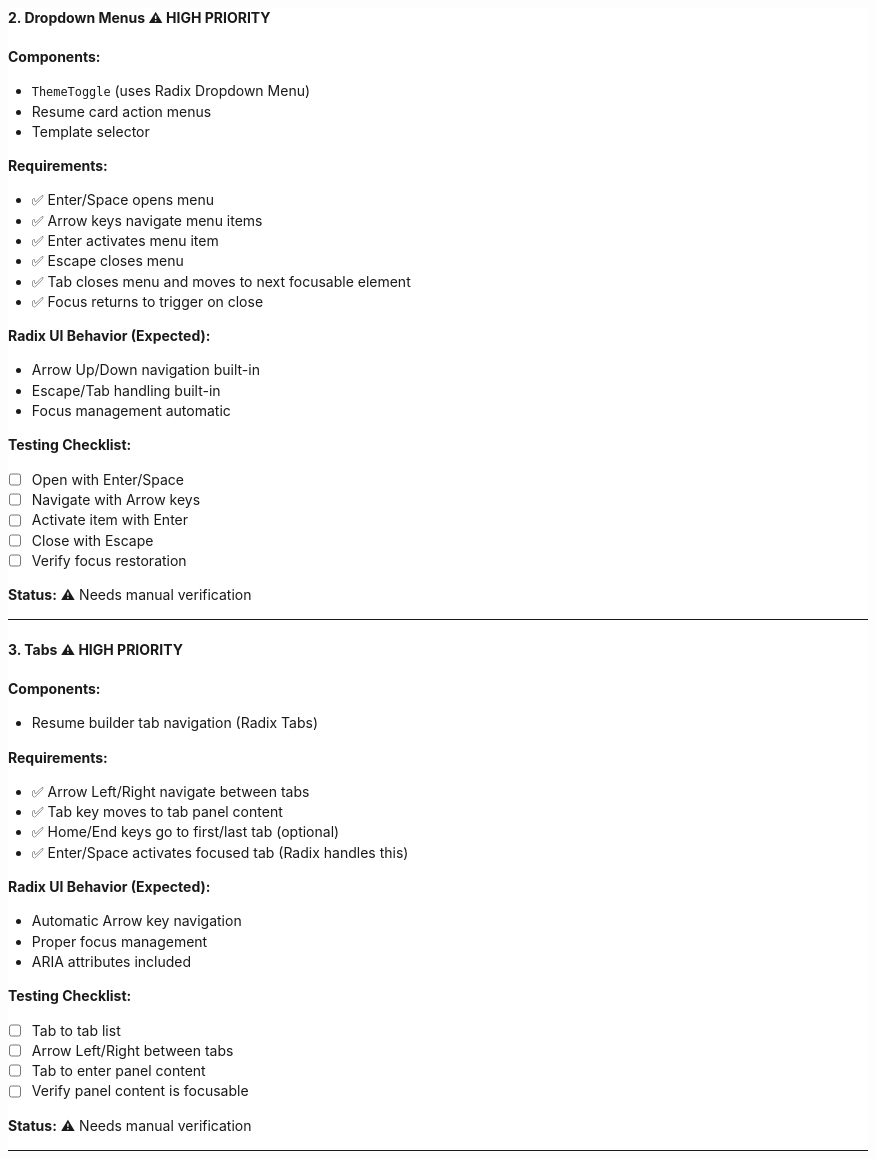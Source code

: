 
#### 2. Dropdown Menus ⚠️ HIGH PRIORITY

**Components:**
- `ThemeToggle` (uses Radix Dropdown Menu)
- Resume card action menus
- Template selector

**Requirements:**
- ✅ Enter/Space opens menu
- ✅ Arrow keys navigate menu items
- ✅ Enter activates menu item
- ✅ Escape closes menu
- ✅ Tab closes menu and moves to next focusable element
- ✅ Focus returns to trigger on close

**Radix UI Behavior (Expected):**
- Arrow Up/Down navigation built-in
- Escape/Tab handling built-in
- Focus management automatic

**Testing Checklist:**
- [ ] Open with Enter/Space
- [ ] Navigate with Arrow keys
- [ ] Activate item with Enter
- [ ] Close with Escape
- [ ] Verify focus restoration

**Status:** ⚠️ Needs manual verification

---

#### 3. Tabs ⚠️ HIGH PRIORITY

**Components:**
- Resume builder tab navigation (Radix Tabs)

**Requirements:**
- ✅ Arrow Left/Right navigate between tabs
- ✅ Tab key moves to tab panel content
- ✅ Home/End keys go to first/last tab (optional)
- ✅ Enter/Space activates focused tab (Radix handles this)

**Radix UI Behavior (Expected):**
- Automatic Arrow key navigation
- Proper focus management
- ARIA attributes included

**Testing Checklist:**
- [ ] Tab to tab list
- [ ] Arrow Left/Right between tabs
- [ ] Tab to enter panel content
- [ ] Verify panel content is focusable

**Status:** ⚠️ Needs manual verification

---